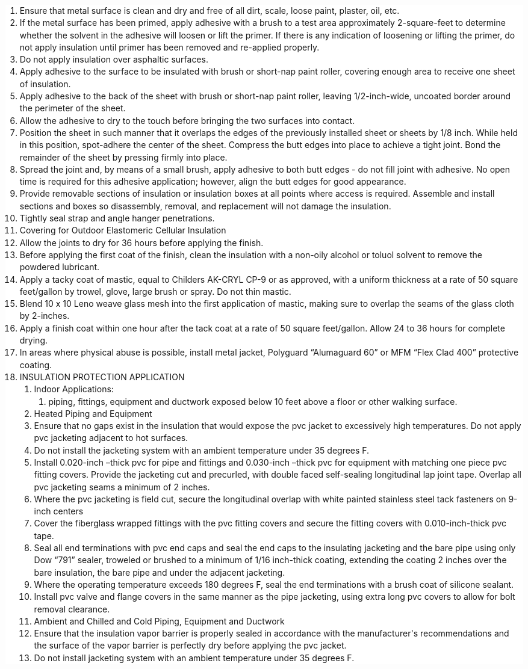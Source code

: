    1. Ensure that metal surface is clean and dry and free of all dirt, scale, loose paint, plaster, oil, etc. 
   1. If the metal surface has been primed, apply adhesive with a brush to a test area approximately 2-square-feet to determine whether the solvent in the adhesive will loosen or lift the primer. If there is any indication of loosening or lifting the primer, do not apply insulation until primer has been removed and re-applied properly. 
   1. Do not apply insulation over asphaltic surfaces. 
   1. Apply adhesive to the surface to be insulated with brush or short-nap paint roller, covering enough area to receive one sheet of insulation. 
   1. Apply adhesive to the back of the sheet with brush or short-nap paint roller, leaving 1/2-inch-wide, uncoated border around the perimeter of the sheet. 
   1. Allow the adhesive to dry to the touch before bringing the two surfaces into contact. 
   1. Position the sheet in such manner that it overlaps the edges of the previously installed sheet or sheets by 1/8 inch. While held in this position, spot-adhere the center of the sheet. Compress the butt edges into place to achieve a tight joint. Bond the remainder of the sheet by pressing firmly into place. 
   1. Spread the joint and, by means of a small brush, apply adhesive to both butt edges - do not fill joint with adhesive. No open time is required for this adhesive application; however, align the butt edges for good appearance. 
   1. Provide removable sections of insulation or insulation boxes at all points where access is required. Assemble and install sections and boxes so disassembly, removal, and replacement will not damage the insulation. 
   1. Tightly seal strap and angle hanger penetrations.
   1. Covering for Outdoor Elastomeric Cellular Insulation
   1. Allow the joints to dry for 36 hours before applying the finish. 
   1. Before applying the first coat of the finish, clean the insulation with a non-oily alcohol or toluol solvent to remove the powdered lubricant. 
   1. Apply a tacky coat of mastic, equal to Childers AK-CRYL CP-9 or as approved, with a uniform thickness at a rate of 50 square feet/gallon by trowel, glove, large brush or spray. Do not thin mastic. 
   1. Blend 10 x 10 Leno weave glass mesh into the first application of mastic, making sure to overlap the seams of the glass cloth by 2-inches. 
   1. Apply a finish coat within one hour after the tack coat at a rate of 50 square feet/gallon. Allow 24 to 36 hours for complete drying.
   1. In areas where physical abuse is possible, install metal jacket, Polyguard “Alumaguard 60” or MFM “Flex Clad 400” protective coating.
1. INSULATION PROTECTION APPLICATION
   1. Indoor Applications:
      1. piping, fittings, equipment and ductwork exposed below 10 feet above a floor or other walking surface.
   1. Heated Piping and Equipment
   1. Ensure that no gaps exist in the insulation that would expose the pvc jacket to excessively high temperatures. Do not apply pvc jacketing adjacent to hot surfaces.
   1. Do not install the jacketing system with an ambient temperature under 35 degrees F.
   1. Install 0.020-inch –thick pvc for pipe and fittings and 0.030-inch –thick pvc for equipment with matching one piece pvc fitting covers. Provide the jacketing cut and precurled, with double faced self-sealing longitudinal lap joint tape. Overlap all pvc jacketing seams a minimum of 2 inches.
   1. Where the pvc jacketing is field cut, secure the longitudinal overlap with white painted stainless steel tack fasteners on 9-inch centers
   1. Cover the fiberglass wrapped fittings with the pvc fitting covers and secure the fitting covers with 0.010-inch-thick pvc tape.
   1. Seal all end terminations with pvc end caps and seal the end caps to the insulating jacketing and the bare pipe using only Dow “791” sealer, troweled or brushed to a minimum of 1/16 inch-thick coating, extending the coating 2 inches over the bare insulation, the bare pipe and under the adjacent jacketing.
   1. Where the operating temperature exceeds 180 degrees F, seal the end terminations with a brush coat of silicone sealant.
   1. Install pvc valve and flange covers in the same manner as the pipe jacketing, using extra long pvc covers to allow for bolt removal clearance.
   1. Ambient and Chilled and Cold Piping, Equipment and Ductwork
   1. Ensure that the insulation vapor barrier is properly sealed in accordance with the manufacturer's recommendations and the surface of the vapor barrier is perfectly dry before applying the pvc jacket.
   1. Do not install jacketing system with an ambient temperature under 35 degrees F.
